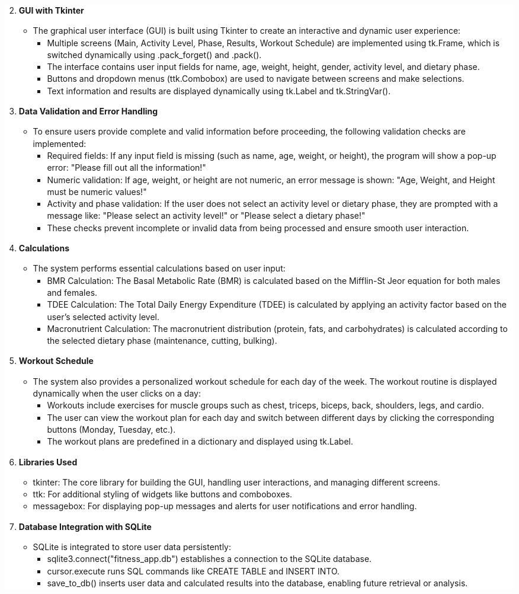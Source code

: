 2. **GUI with Tkinter**
   - The graphical user interface (GUI) is built using Tkinter to create an interactive and dynamic user experience:
     - Multiple screens (Main, Activity Level, Phase, Results, Workout Schedule) are implemented using tk.Frame, which is switched dynamically using .pack_forget() and .pack().
     - The interface contains user input fields for name, age, weight, height, gender, activity level, and dietary phase.
     - Buttons and dropdown menus (ttk.Combobox) are used to navigate between screens and make selections.
     - Text information and results are displayed dynamically using tk.Label and tk.StringVar().

3. **Data Validation and Error Handling**
   - To ensure users provide complete and valid information before proceeding, the following validation checks are implemented:
     - Required fields: If any input field is missing (such as name, age, weight, or height), the program will show a pop-up error: "Please fill out all the information!"
     - Numeric validation: If age, weight, or height are not numeric, an error message is shown: "Age, Weight, and Height must be numeric values!"
     - Activity and phase validation: If the user does not select an activity level or dietary phase, they are prompted with a message like: "Please select an activity level!" or "Please select a dietary phase!"
     - These checks prevent incomplete or invalid data from being processed and ensure smooth user interaction.

4. **Calculations**
   - The system performs essential calculations based on user input:
     - BMR Calculation: The Basal Metabolic Rate (BMR) is calculated based on the Mifflin-St Jeor equation for both males and females.
     - TDEE Calculation: The Total Daily Energy Expenditure (TDEE) is calculated by applying an activity factor based on the user’s selected activity level.
     - Macronutrient Calculation: The macronutrient distribution (protein, fats, and carbohydrates) is calculated according to the selected dietary phase (maintenance, cutting, bulking).

5. **Workout Schedule**
   - The system also provides a personalized workout schedule for each day of the week. The workout routine is displayed dynamically when the user clicks on a day:
     - Workouts include exercises for muscle groups such as chest, triceps, biceps, back, shoulders, legs, and cardio.
     - The user can view the workout plan for each day and switch between different days by clicking the corresponding buttons (Monday, Tuesday, etc.).
     - The workout plans are predefined in a dictionary and displayed using tk.Label.

6. **Libraries Used**
   - tkinter: The core library for building the GUI, handling user interactions, and managing different screens.
   - ttk: For additional styling of widgets like buttons and comboboxes.
   - messagebox: For displaying pop-up messages and alerts for user notifications and error handling.
  
7. **Database Integration with SQLite**
   - SQLite is integrated to store user data persistently:
     - sqlite3.connect("fitness_app.db") establishes a connection to the SQLite database.
     - cursor.execute runs SQL commands like CREATE TABLE and INSERT INTO.
     - save_to_db() inserts user data and calculated results into the database, enabling future retrieval or analysis.
    
